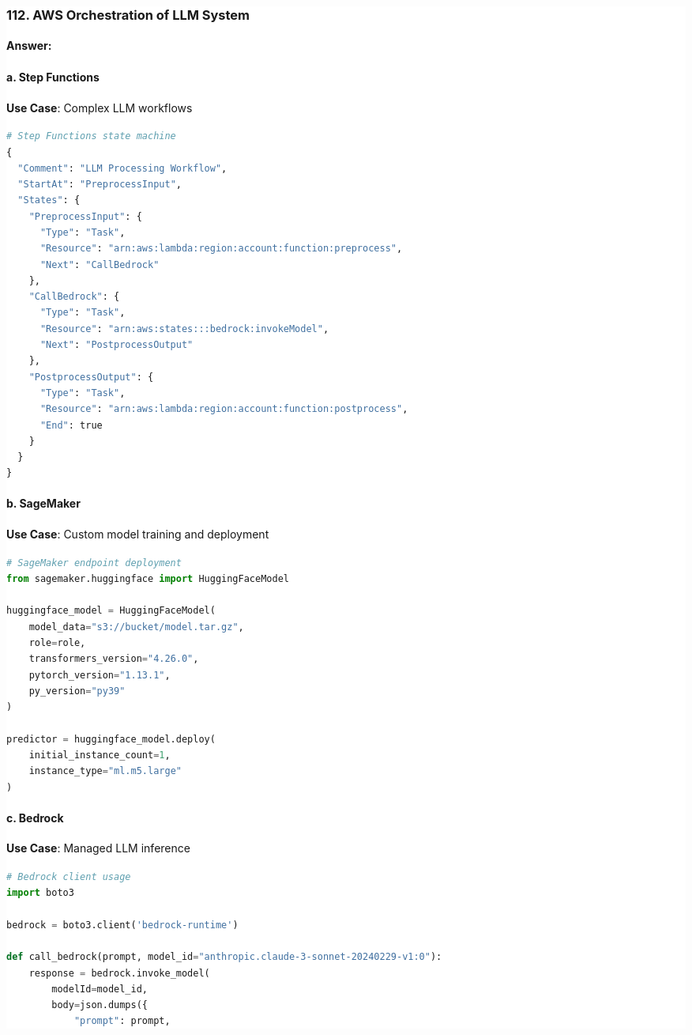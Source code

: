 ### 112. AWS Orchestration of LLM System

**Answer:**

#### a. Step Functions
**Use Case**: Complex LLM workflows
```python
# Step Functions state machine
{
  "Comment": "LLM Processing Workflow",
  "StartAt": "PreprocessInput",
  "States": {
    "PreprocessInput": {
      "Type": "Task",
      "Resource": "arn:aws:lambda:region:account:function:preprocess",
      "Next": "CallBedrock"
    },
    "CallBedrock": {
      "Type": "Task",
      "Resource": "arn:aws:states:::bedrock:invokeModel",
      "Next": "PostprocessOutput"
    },
    "PostprocessOutput": {
      "Type": "Task",
      "Resource": "arn:aws:lambda:region:account:function:postprocess",
      "End": true
    }
  }
}
```

#### b. SageMaker
**Use Case**: Custom model training and deployment
```python
# SageMaker endpoint deployment
from sagemaker.huggingface import HuggingFaceModel

huggingface_model = HuggingFaceModel(
    model_data="s3://bucket/model.tar.gz",
    role=role,
    transformers_version="4.26.0",
    pytorch_version="1.13.1",
    py_version="py39"
)

predictor = huggingface_model.deploy(
    initial_instance_count=1,
    instance_type="ml.m5.large"
)
```

#### c. Bedrock
**Use Case**: Managed LLM inference
```python
# Bedrock client usage
import boto3

bedrock = boto3.client('bedrock-runtime')

def call_bedrock(prompt, model_id="anthropic.claude-3-sonnet-20240229-v1:0"):
    response = bedrock.invoke_model(
        modelId=model_id,
        body=json.dumps({
            "prompt": prompt,
```